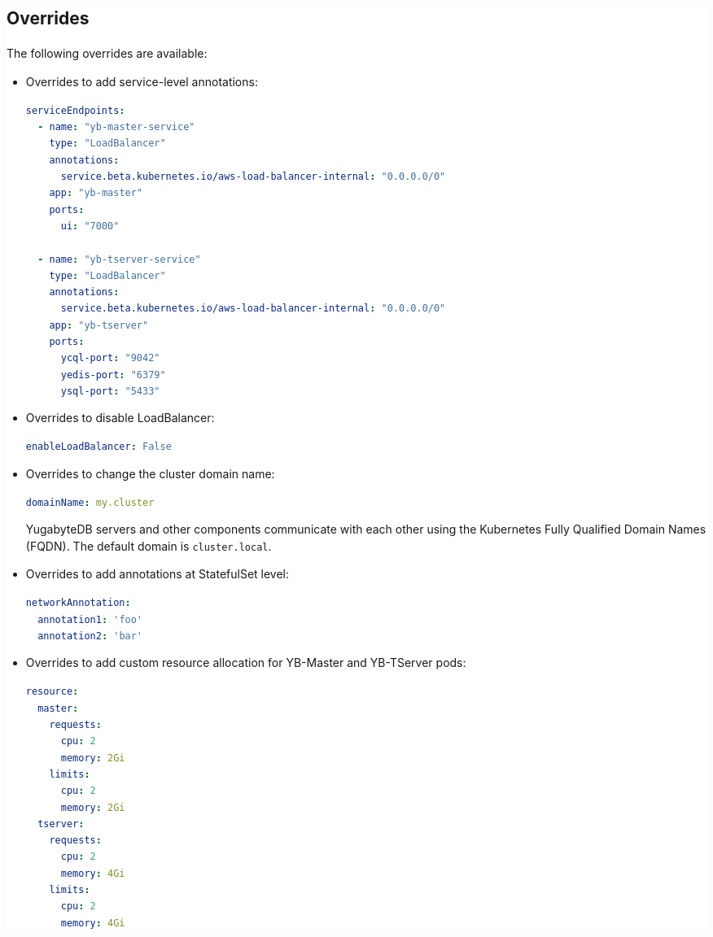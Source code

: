 ## Overrides

The following overrides are available:

- Overrides to add service-level annotations:

  ```yml
  serviceEndpoints:
    - name: "yb-master-service"
      type: "LoadBalancer"
      annotations:
        service.beta.kubernetes.io/aws-load-balancer-internal: "0.0.0.0/0"
      app: "yb-master"
      ports:
        ui: "7000"

    - name: "yb-tserver-service"
      type: "LoadBalancer"
      annotations:
        service.beta.kubernetes.io/aws-load-balancer-internal: "0.0.0.0/0"
      app: "yb-tserver"
      ports:
        ycql-port: "9042"
        yedis-port: "6379"
        ysql-port: "5433"
  ```

- Overrides to disable LoadBalancer:

  ```yml
  enableLoadBalancer: False
  ```

- Overrides to change the cluster domain name:

  ```yml
  domainName: my.cluster
  ```

  YugabyteDB servers and other components communicate with each other using the Kubernetes Fully Qualified Domain Names (FQDN). The default domain is `cluster.local`.

- Overrides to add annotations at StatefulSet level:

  ```yml
  networkAnnotation:
    annotation1: 'foo'
    annotation2: 'bar'
  ```

- Overrides to add custom resource allocation for YB-Master and YB-TServer pods:

  ```yml
  resource:
    master:
      requests:
        cpu: 2
        memory: 2Gi
      limits:
        cpu: 2
        memory: 2Gi
    tserver:
      requests:
        cpu: 2
        memory: 4Gi
      limits:
        cpu: 2
        memory: 4Gi
  ```
